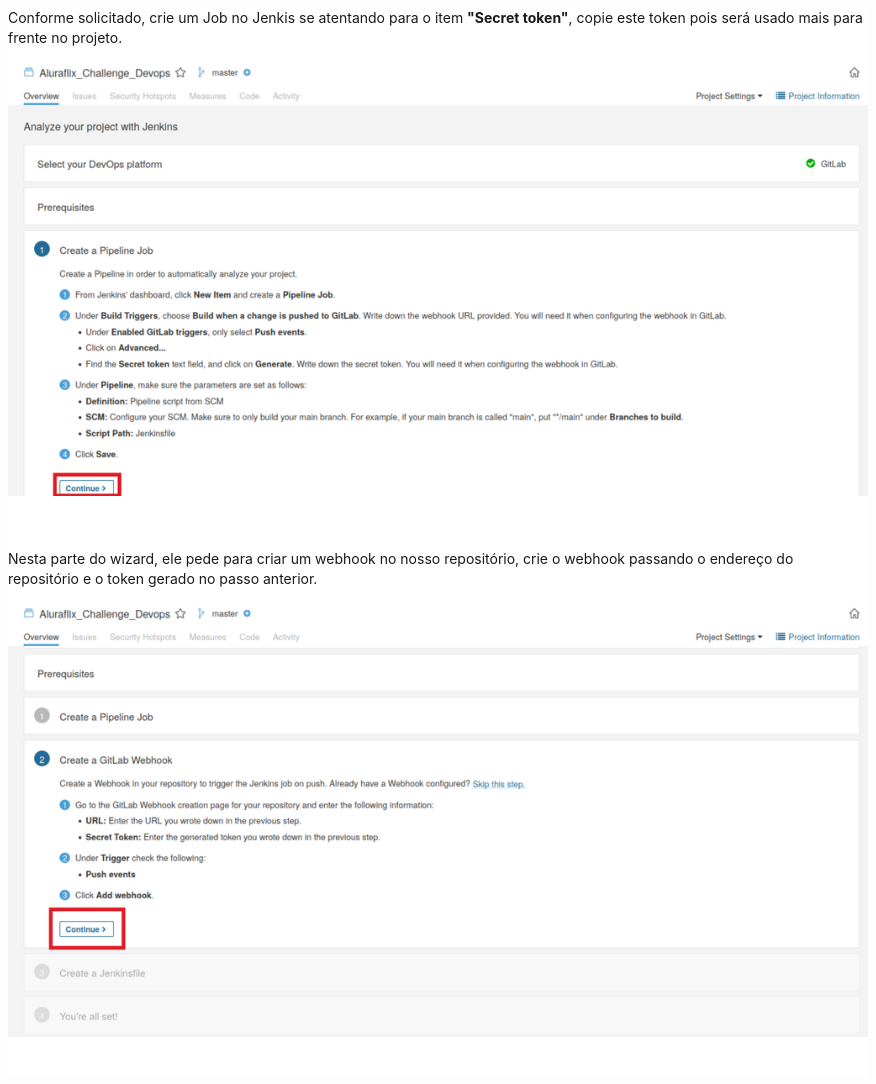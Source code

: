 Conforme solicitado, crie um Job no Jenkis se atentando para o item **"Secret token"**, copie este token pois será usado mais para frente no projeto.

![SonarQube projeto Jenkis gitlab wizard 2](/imagens/SonarQube_wizard_02.png)
<p>&nbsp;</p>

Nesta parte do wizard, ele pede para criar um webhook no nosso repositório, crie o webhook passando o endereço do repositório e o token gerado no passo anterior.

![SonarQube projeto Jenkis gitlab wizard 3](/imagens/SonarQube_wizard_03.png)
<p>&nbsp;</p>
